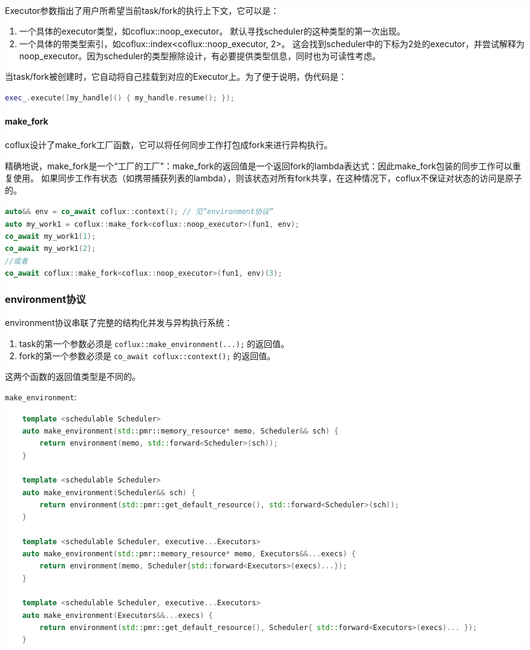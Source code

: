 Executor参数指出了用户所希望当前task/fork的执行上下文，它可以是：
1. 一个具体的executor类型，如coflux::noop_executor。
   默认寻找scheduler的这种类型的第一次出现。
2. 一个具体的带类型索引，如coflux::index<coflux::noop_executor, 2>。
   这会找到scheduler中的下标为2处的executor，并尝试解释为noop_executor。因为scheduler<void>的类型擦除设计，有必要提供类型信息，同时也为可读性考虑。

当task/fork被创建时，它自动将自己挂载到对应的Executor上。为了便于说明，伪代码是：
```C++
exec_.execute([my_handle]() { my_handle.resume(); });
```

#### make_fork
coflux设计了make_fork工厂函数，它可以将任何同步工作打包成fork来进行异构执行。

精确地说，make_fork是一个“工厂的工厂"：make_fork的返回值是一个返回fork的lambda表达式：因此make_fork包装的同步工作可以重复使用。
如果同步工作有状态（如携带捕获列表的lambda），则该状态对所有fork共享，在这种情况下，coflux不保证对状态的访问是原子的。
```C++
auto&& env = co_await coflux::context(); // 见“environment协议”
auto my_work1 = coflux::make_fork<coflux::noop_executor>(fun1, env);
co_await my_work1(1);
co_await my_work1(2);
//或者
co_await coflux::make_fork<coflux::noop_executor>(fun1, env)(3);
```

### environment协议

environment协议串联了完整的结构化并发与异构执行系统：
1. task的第一个参数必须是
   `coflux::make_environment(...);`
   的返回值。
2. fork的第一个参数必须是
   `co_await coflux::context();`
   的返回值。

这两个函数的返回值类型是不同的。

`make_environment`:

```C++
	template <schedulable Scheduler>
	auto make_environment(std::pmr::memory_resource* memo, Scheduler&& sch) {
		return environment(memo, std::forward<Scheduler>(sch));
	}

	template <schedulable Scheduler>
	auto make_environment(Scheduler&& sch) {
		return environment(std::pmr::get_default_resource(), std::forward<Scheduler>(sch));
	}

	template <schedulable Scheduler, executive...Executors>
	auto make_environment(std::pmr::memory_resource* memo, Executors&&...execs) {
		return environment(memo, Scheduler{std::forward<Executors>(execs)...});
	}

	template <schedulable Scheduler, executive...Executors>
	auto make_environment(Executors&&...execs) {
		return environment(std::pmr::get_default_resource(), Scheduler{ std::forward<Executors>(execs)... });
	}
```
